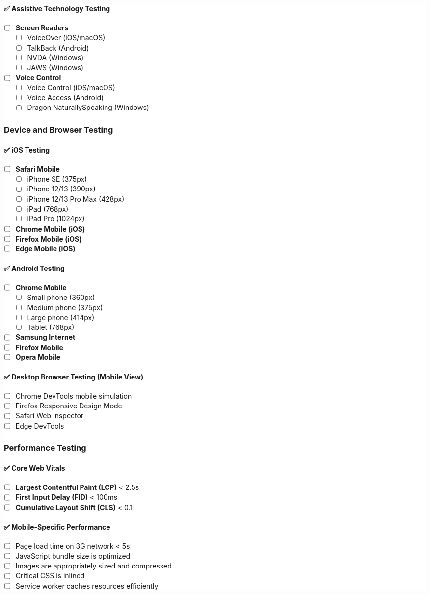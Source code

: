 #### ✅ Assistive Technology Testing
- [ ] **Screen Readers**
  - [ ] VoiceOver (iOS/macOS)
  - [ ] TalkBack (Android)
  - [ ] NVDA (Windows)
  - [ ] JAWS (Windows)

- [ ] **Voice Control**
  - [ ] Voice Control (iOS/macOS)
  - [ ] Voice Access (Android)
  - [ ] Dragon NaturallySpeaking (Windows)

### Device and Browser Testing

#### ✅ iOS Testing
- [ ] **Safari Mobile**
  - [ ] iPhone SE (375px)
  - [ ] iPhone 12/13 (390px)
  - [ ] iPhone 12/13 Pro Max (428px)
  - [ ] iPad (768px)
  - [ ] iPad Pro (1024px)

- [ ] **Chrome Mobile (iOS)**
- [ ] **Firefox Mobile (iOS)**
- [ ] **Edge Mobile (iOS)**

#### ✅ Android Testing
- [ ] **Chrome Mobile**
  - [ ] Small phone (360px)
  - [ ] Medium phone (375px)
  - [ ] Large phone (414px)
  - [ ] Tablet (768px)

- [ ] **Samsung Internet**
- [ ] **Firefox Mobile**
- [ ] **Opera Mobile**

#### ✅ Desktop Browser Testing (Mobile View)
- [ ] Chrome DevTools mobile simulation
- [ ] Firefox Responsive Design Mode
- [ ] Safari Web Inspector
- [ ] Edge DevTools

### Performance Testing

#### ✅ Core Web Vitals
- [ ] **Largest Contentful Paint (LCP)** < 2.5s
- [ ] **First Input Delay (FID)** < 100ms
- [ ] **Cumulative Layout Shift (CLS)** < 0.1

#### ✅ Mobile-Specific Performance
- [ ] Page load time on 3G network < 5s
- [ ] JavaScript bundle size is optimized
- [ ] Images are appropriately sized and compressed
- [ ] Critical CSS is inlined
- [ ] Service worker caches resources efficiently
